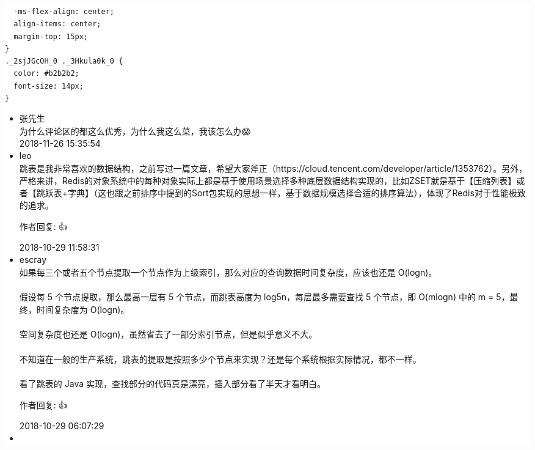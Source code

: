       -ms-flex-align: center;
      align-items: center;
      margin-top: 15px;
    }
    ._2sjJGcOH_0 ._3Hkula0k_0 {
      color: #b2b2b2;
      font-size: 14px;
    }
</style><ul><li>
<div class="_2sjJGcOH_0">
  
<div class="_36ChpWj4_0">
  <div class="_2zFoi7sd_0"><span>张先生</span>
  </div>
  <div class="_2_QraFYR_0">为什么评论区的都这么优秀，为什么我这么菜，我该怎么办😱 </div>
  <div class="_10o3OAxT_0">
    
  </div>
  <div class="_3klNVc4Z_0">
    <div class="_3Hkula0k_0">2018-11-26 15:35:54</div>
  </div>
</div>
</div>
</li>
<li>
<div class="_2sjJGcOH_0">
  
<div class="_36ChpWj4_0">
  <div class="_2zFoi7sd_0"><span>leo</span>
  </div>
  <div class="_2_QraFYR_0">跳表是我非常喜欢的数据结构，之前写过一篇文章，希望大家斧正（https:&#47;&#47;cloud.tencent.com&#47;developer&#47;article&#47;1353762）。另外，严格来讲，Redis的对象系统中的每种对象实际上都是基于使用场景选择多种底层数据结构实现的，比如ZSET就是基于【压缩列表】或者【跳跃表+字典】（这也跟之前排序中提到的Sort包实现的思想一样，基于数据规模选择合适的排序算法），体现了Redis对于性能极致的追求。</div>
  <div class="_10o3OAxT_0">
    <p class="_3KxQPN3V_0">作者回复: 👍</p>
  </div>
  <div class="_3klNVc4Z_0">
    <div class="_3Hkula0k_0">2018-10-29 11:58:31</div>
  </div>
</div>
</div>
</li>
<li>
<div class="_2sjJGcOH_0">
  
<div class="_36ChpWj4_0">
  <div class="_2zFoi7sd_0"><span>escray</span>
  </div>
  <div class="_2_QraFYR_0">如果每三个或者五个节点提取一个节点作为上级索引，那么对应的查询数据时间复杂度，应该也还是 O(logn)。<br><br>假设每 5 个节点提取，那么最高一层有 5 个节点，而跳表高度为 log5n，每层最多需要查找 5 个节点，即 O(mlogn) 中的 m = 5，最终，时间复杂度为 O(logn)。<br><br>空间复杂度也还是 O(logn)，虽然省去了一部分索引节点，但是似乎意义不大。<br><br>不知道在一般的生产系统，跳表的提取是按照多少个节点来实现？还是每个系统根据实际情况，都不一样。<br><br>看了跳表的 Java 实现，查找部分的代码真是漂亮，插入部分看了半天才看明白。</div>
  <div class="_10o3OAxT_0">
    <p class="_3KxQPN3V_0">作者回复: 👍 </p>
  </div>
  <div class="_3klNVc4Z_0">
    <div class="_3Hkula0k_0">2018-10-29 06:07:29</div>
  </div>
</div>
</div>
</li>
<li>
<div class="_2sjJGcOH_0">
  